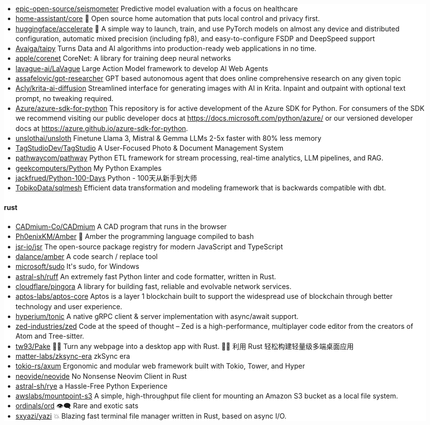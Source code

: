 * [epic-open-source/seismometer](https://github.com/epic-open-source/seismometer) Predictive model evaluation with a focus on healthcare
* [home-assistant/core](https://github.com/home-assistant/core) 🏡 Open source home automation that puts local control and privacy first.
* [huggingface/accelerate](https://github.com/huggingface/accelerate) 🚀 A simple way to launch, train, and use PyTorch models on almost any device and distributed configuration, automatic mixed precision (including fp8), and easy-to-configure FSDP and DeepSpeed support
* [Avaiga/taipy](https://github.com/Avaiga/taipy) Turns Data and AI algorithms into production-ready web applications in no time.
* [apple/corenet](https://github.com/apple/corenet) CoreNet: A library for training deep neural networks
* [lavague-ai/LaVague](https://github.com/lavague-ai/LaVague) Large Action Model framework to develop AI Web Agents
* [assafelovic/gpt-researcher](https://github.com/assafelovic/gpt-researcher) GPT based autonomous agent that does online comprehensive research on any given topic
* [Acly/krita-ai-diffusion](https://github.com/Acly/krita-ai-diffusion) Streamlined interface for generating images with AI in Krita. Inpaint and outpaint with optional text prompt, no tweaking required.
* [Azure/azure-sdk-for-python](https://github.com/Azure/azure-sdk-for-python) This repository is for active development of the Azure SDK for Python. For consumers of the SDK we recommend visiting our public developer docs at https://docs.microsoft.com/python/azure/ or our versioned developer docs at https://azure.github.io/azure-sdk-for-python.
* [unslothai/unsloth](https://github.com/unslothai/unsloth) Finetune Llama 3, Mistral & Gemma LLMs 2-5x faster with 80% less memory
* [TagStudioDev/TagStudio](https://github.com/TagStudioDev/TagStudio) A User-Focused Photo & Document Management System
* [pathwaycom/pathway](https://github.com/pathwaycom/pathway) Python ETL framework for stream processing, real-time analytics, LLM pipelines, and RAG.
* [geekcomputers/Python](https://github.com/geekcomputers/Python) My Python Examples
* [jackfrued/Python-100-Days](https://github.com/jackfrued/Python-100-Days) Python - 100天从新手到大师
* [TobikoData/sqlmesh](https://github.com/TobikoData/sqlmesh) Efficient data transformation and modeling framework that is backwards compatible with dbt.

#### rust
* [CADmium-Co/CADmium](https://github.com/CADmium-Co/CADmium) A CAD program that runs in the browser
* [Ph0enixKM/Amber](https://github.com/Ph0enixKM/Amber) 💎 Amber the programming language compiled to bash
* [jsr-io/jsr](https://github.com/jsr-io/jsr) The open-source package registry for modern JavaScript and TypeScript
* [dalance/amber](https://github.com/dalance/amber) A code search / replace tool
* [microsoft/sudo](https://github.com/microsoft/sudo) It's sudo, for Windows
* [astral-sh/ruff](https://github.com/astral-sh/ruff) An extremely fast Python linter and code formatter, written in Rust.
* [cloudflare/pingora](https://github.com/cloudflare/pingora) A library for building fast, reliable and evolvable network services.
* [aptos-labs/aptos-core](https://github.com/aptos-labs/aptos-core) Aptos is a layer 1 blockchain built to support the widespread use of blockchain through better technology and user experience.
* [hyperium/tonic](https://github.com/hyperium/tonic) A native gRPC client & server implementation with async/await support.
* [zed-industries/zed](https://github.com/zed-industries/zed) Code at the speed of thought – Zed is a high-performance, multiplayer code editor from the creators of Atom and Tree-sitter.
* [tw93/Pake](https://github.com/tw93/Pake) 🤱🏻 Turn any webpage into a desktop app with Rust. 🤱🏻 利用 Rust 轻松构建轻量级多端桌面应用
* [matter-labs/zksync-era](https://github.com/matter-labs/zksync-era) zkSync era
* [tokio-rs/axum](https://github.com/tokio-rs/axum) Ergonomic and modular web framework built with Tokio, Tower, and Hyper
* [neovide/neovide](https://github.com/neovide/neovide) No Nonsense Neovim Client in Rust
* [astral-sh/rye](https://github.com/astral-sh/rye) a Hassle-Free Python Experience
* [awslabs/mountpoint-s3](https://github.com/awslabs/mountpoint-s3) A simple, high-throughput file client for mounting an Amazon S3 bucket as a local file system.
* [ordinals/ord](https://github.com/ordinals/ord) 👁‍🗨 Rare and exotic sats
* [sxyazi/yazi](https://github.com/sxyazi/yazi) 💥 Blazing fast terminal file manager written in Rust, based on async I/O.